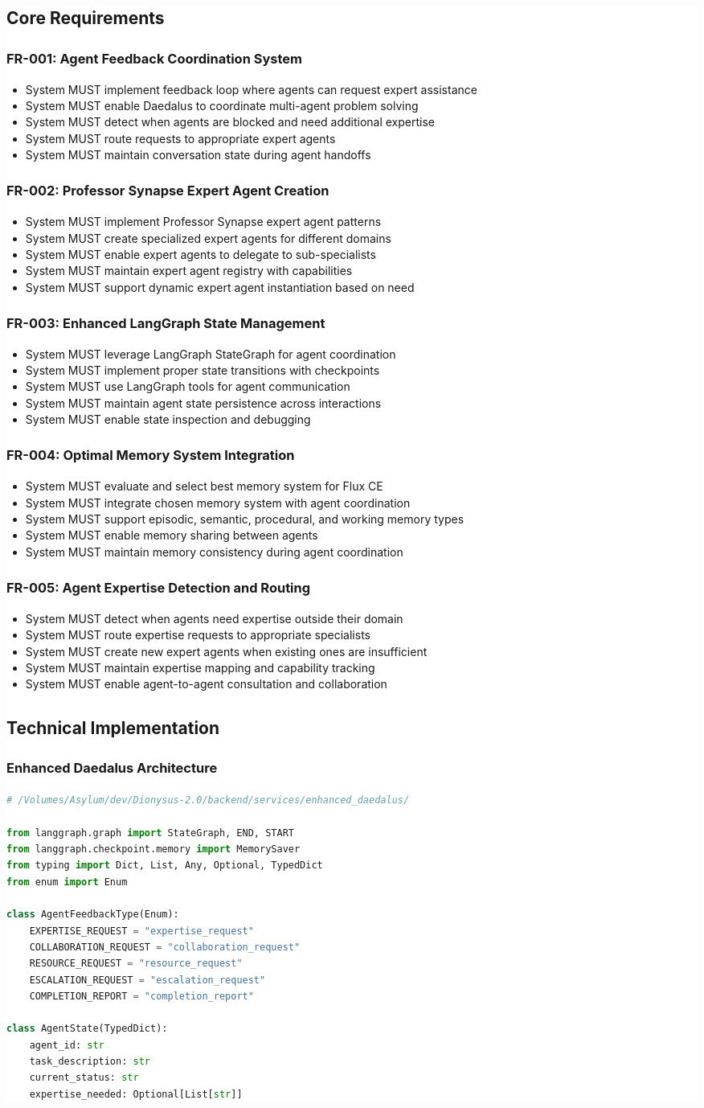 ## Core Requirements

### FR-001: Agent Feedback Coordination System
- System MUST implement feedback loop where agents can request expert assistance
- System MUST enable Daedalus to coordinate multi-agent problem solving
- System MUST detect when agents are blocked and need additional expertise
- System MUST route requests to appropriate expert agents
- System MUST maintain conversation state during agent handoffs

### FR-002: Professor Synapse Expert Agent Creation
- System MUST implement Professor Synapse expert agent patterns
- System MUST create specialized expert agents for different domains
- System MUST enable expert agents to delegate to sub-specialists
- System MUST maintain expert agent registry with capabilities
- System MUST support dynamic expert agent instantiation based on need

### FR-003: Enhanced LangGraph State Management
- System MUST leverage LangGraph StateGraph for agent coordination
- System MUST implement proper state transitions with checkpoints
- System MUST use LangGraph tools for agent communication
- System MUST maintain agent state persistence across interactions
- System MUST enable state inspection and debugging

### FR-004: Optimal Memory System Integration
- System MUST evaluate and select best memory system for Flux CE
- System MUST integrate chosen memory system with agent coordination
- System MUST support episodic, semantic, procedural, and working memory types
- System MUST enable memory sharing between agents
- System MUST maintain memory consistency during agent coordination

### FR-005: Agent Expertise Detection and Routing
- System MUST detect when agents need expertise outside their domain
- System MUST route expertise requests to appropriate specialists
- System MUST create new expert agents when existing ones are insufficient
- System MUST maintain expertise mapping and capability tracking
- System MUST enable agent-to-agent consultation and collaboration

## Technical Implementation

### Enhanced Daedalus Architecture

```python
# /Volumes/Asylum/dev/Dionysus-2.0/backend/services/enhanced_daedalus/

from langgraph.graph import StateGraph, END, START
from langgraph.checkpoint.memory import MemorySaver
from typing import Dict, List, Any, Optional, TypedDict
from enum import Enum

class AgentFeedbackType(Enum):
    EXPERTISE_REQUEST = "expertise_request"
    COLLABORATION_REQUEST = "collaboration_request"
    RESOURCE_REQUEST = "resource_request"
    ESCALATION_REQUEST = "escalation_request"
    COMPLETION_REPORT = "completion_report"

class AgentState(TypedDict):
    agent_id: str
    task_description: str
    current_status: str
    expertise_needed: Optional[List[str]]
```